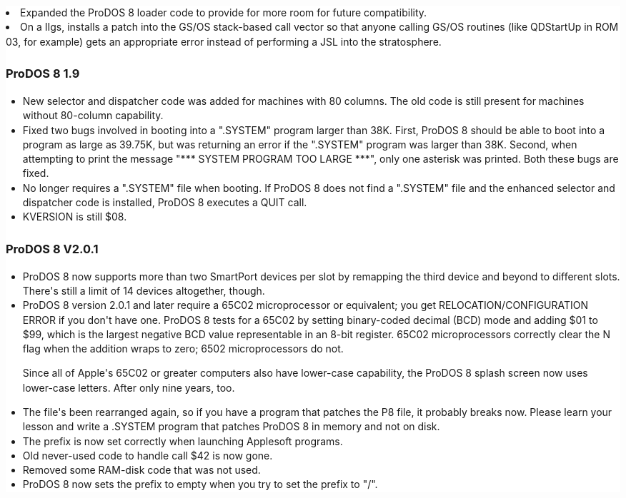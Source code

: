 <li>Expanded the ProDOS 8 loader code to provide for more room for future
compatibility.</li>

<li>On a IIgs, installs a patch into the GS/OS stack-based call vector so that
anyone calling GS/OS routines (like QDStartUp in ROM 03, for example) gets an
appropriate error instead of performing a JSL into the stratosphere.</li>
</ul>

<h3>ProDOS 8 1.9</h3>

<ul>
<li>New selector and dispatcher code was added for machines with 80
columns.  The old code is still present for machines without 80-column
capability.</li>

<li>Fixed two bugs involved in booting into a ".SYSTEM" program larger
than 38K.  First, ProDOS 8 should be able to boot into a program as large
as 39.75K, but was returning an error if the ".SYSTEM" program was larger
than 38K.  Second, when attempting to print the message "*** SYSTEM
PROGRAM TOO LARGE ***", only one asterisk was printed. Both these bugs are
fixed.</li>

<li>No longer requires a ".SYSTEM" file when booting.  If ProDOS 8 does
not find a ".SYSTEM" file and the enhanced selector and dispatcher code is
installed, ProDOS 8 executes a QUIT call.</li>

<li>KVERSION is still $08.</li>
</ul>

<h3>ProDOS 8 V2.0.1</h3>

<ul>
<li>ProDOS 8 now supports more than two SmartPort devices per slot by
remapping the third device and beyond to different slots.  There's still a
limit of 14 devices altogether, though.</li>

<li>ProDOS 8 version 2.0.1 and later require a 65C02 microprocessor or
equivalent; you get RELOCATION/CONFIGURATION ERROR if you don't have one.  
ProDOS 8 tests for a 65C02 by setting binary-coded decimal (BCD) mode and
adding $01 to $99, which is the largest negative BCD value representable
in an 8-bit register.  65C02 microprocessors correctly clear the N flag
when the addition wraps to zero; 6502 microprocessors do not.</li>

<p>Since all of Apple's 65C02 or greater computers also have lower-case
capability, the ProDOS 8 splash screen now uses lower-case letters. After
only nine years, too.</p>

<li>The file's been rearranged again, so if you have a program that
patches the P8 file, it probably breaks now.  Please learn your lesson and
write a .SYSTEM program that patches ProDOS 8 in memory and not on disk.</li>

<li>The prefix is now set correctly when launching Applesoft programs.</li>

<li>Old never-used code to handle call $42 is now gone.</li>

<li>Removed some RAM-disk code that was not used.</li>

<li>ProDOS 8 now sets the prefix to empty when you try to set the prefix
to "/".</li>
